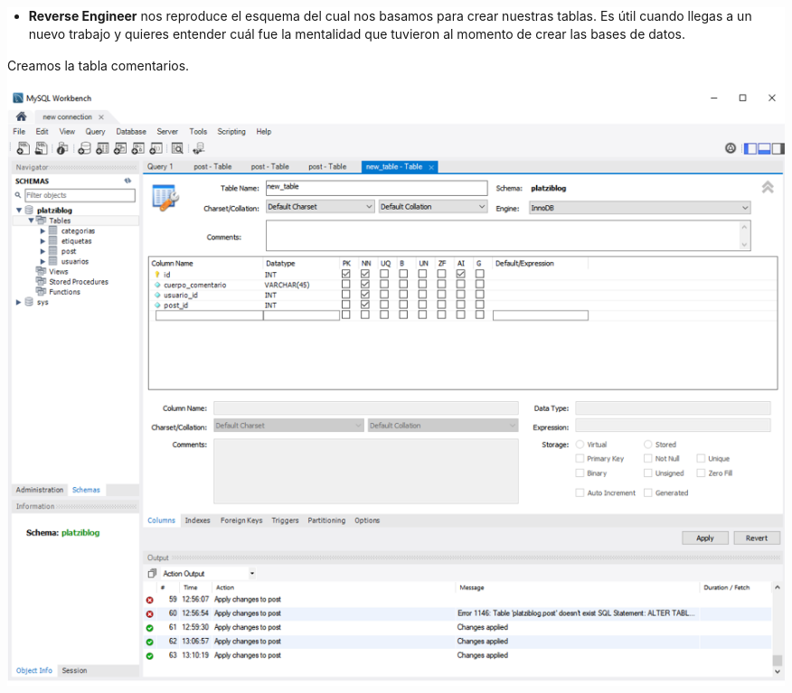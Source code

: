- **Reverse Engineer** nos reproduce el esquema del cual nos basamos para crear nuestras tablas. Es útil cuando llegas a un nuevo trabajo y quieres entender cuál fue la mentalidad que tuvieron al momento de crear las bases de datos.

Creamos la tabla comentarios.

![platziblog_tabla_comentarios.png](src/platziblog_tabla_comentarios.png)
